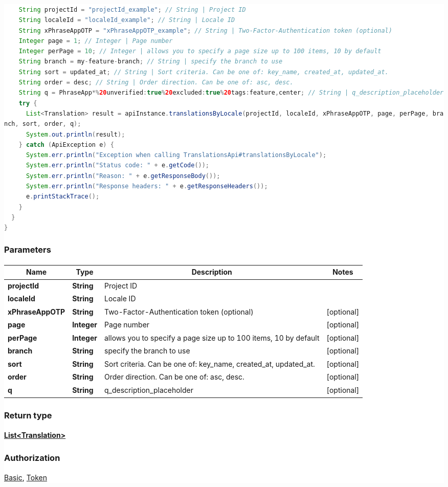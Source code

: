 ```java
    String projectId = "projectId_example"; // String | Project ID
    String localeId = "localeId_example"; // String | Locale ID
    String xPhraseAppOTP = "xPhraseAppOTP_example"; // String | Two-Factor-Authentication token (optional)
    Integer page = 1; // Integer | Page number
    Integer perPage = 10; // Integer | allows you to specify a page size up to 100 items, 10 by default
    String branch = my-feature-branch; // String | specify the branch to use
    String sort = updated_at; // String | Sort criteria. Can be one of: key_name, created_at, updated_at.
    String order = desc; // String | Order direction. Can be one of: asc, desc.
    String q = PhraseApp*%20unverified:true%20excluded:true%20tags:feature,center; // String | q_description_placeholder
    try {
      List<Translation> result = apiInstance.translationsByLocale(projectId, localeId, xPhraseAppOTP, page, perPage, branch, sort, order, q);
      System.out.println(result);
    } catch (ApiException e) {
      System.err.println("Exception when calling TranslationsApi#translationsByLocale");
      System.err.println("Status code: " + e.getCode());
      System.err.println("Reason: " + e.getResponseBody());
      System.err.println("Response headers: " + e.getResponseHeaders());
      e.printStackTrace();
    }
  }
}
```

### Parameters

Name | Type | Description  | Notes
------------- | ------------- | ------------- | -------------
 **projectId** | **String**| Project ID |
 **localeId** | **String**| Locale ID |
 **xPhraseAppOTP** | **String**| Two-Factor-Authentication token (optional) | [optional]
 **page** | **Integer**| Page number | [optional]
 **perPage** | **Integer**| allows you to specify a page size up to 100 items, 10 by default | [optional]
 **branch** | **String**| specify the branch to use | [optional]
 **sort** | **String**| Sort criteria. Can be one of: key_name, created_at, updated_at. | [optional]
 **order** | **String**| Order direction. Can be one of: asc, desc. | [optional]
 **q** | **String**| q_description_placeholder | [optional]

### Return type

[**List&lt;Translation&gt;**](Translation.md)

### Authorization

[Basic](../README.md#Basic), [Token](../README.md#Token)
